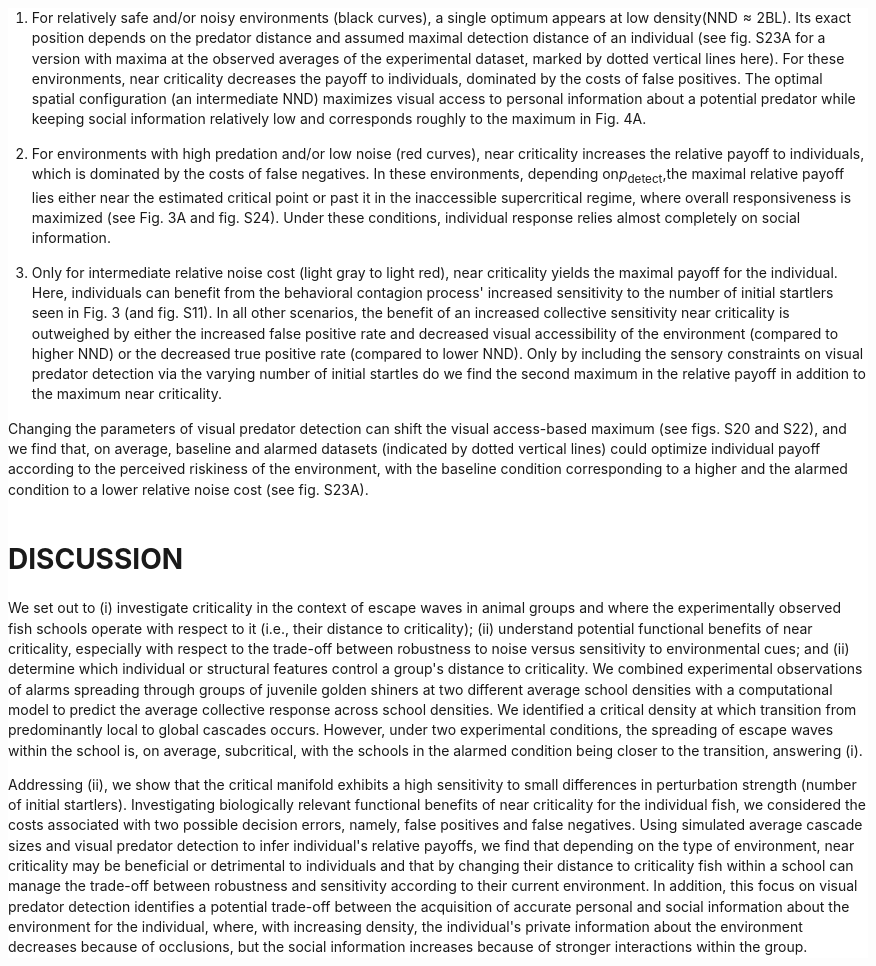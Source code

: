 1. For relatively safe and/or noisy environments (black curves), a single optimum appears at low density$( \mathrm { N N D } \approx 2$BL). Its exact position depends on the predator distance and assumed maximal detection distance of an individual (see fig. S23A for a version with maxima at the observed averages of the experimental dataset, marked by dotted vertical lines here). For these environments, near criticality decreases the payoff to individuals, dominated by the costs of false positives. The optimal spatial configuration (an intermediate NND) maximizes visual access to personal information about a potential predator while keeping social information relatively low and corresponds roughly to the maximum in Fig. 4A.

2. For environments with high predation and/or low noise (red curves), near criticality increases the relative payoff to individuals, which is dominated by the costs of false negatives. In these environments, depending on$\scriptstyle { p _ { \mathrm { d e t e c t } } } ,$the maximal relative payoff lies either near the estimated critical point or past it in the inaccessible supercritical regime, where overall responsiveness is maximized (see Fig. 3A and fig. S24). Under these conditions, individual response relies almost completely on social information.

3. Only for intermediate relative noise cost (light gray to light red), near criticality yields the maximal payoff for the individual. Here, individuals can benefit from the behavioral contagion process' increased sensitivity to the number of initial startlers seen in Fig. 3 (and fig. S11). In all other scenarios, the benefit of an increased collective sensitivity near criticality is outweighed by either the increased false positive rate and decreased visual accessibility of the environment (compared to higher NND) or the decreased true positive rate (compared to lower NND). Only by including the sensory constraints on visual predator detection via the varying number of initial startles do we find the second maximum in the relative payoff in addition to the maximum near criticality.

Changing the parameters of visual predator detection can shift the visual access-based maximum (see figs. S20 and S22), and we find that, on average, baseline and alarmed datasets (indicated by dotted vertical lines) could optimize individual payoff according to the perceived riskiness of the environment, with the baseline condition corresponding to a higher and the alarmed condition to a lower relative noise cost (see fig. S23A).

# DISCUSSION

We set out to (i) investigate criticality in the context of escape waves in animal groups and where the experimentally observed fish schools operate with respect to it (i.e., their distance to criticality); (ii) understand potential functional benefits of near criticality, especially with respect to the trade-off between robustness to noise versus sensitivity to environmental cues; and (ii) determine which individual or structural features control a group's distance to criticality. We combined experimental observations of alarms spreading through groups of juvenile golden shiners at two different average school densities with a computational model to predict the average collective response across school densities. We identified a critical density at which transition from predominantly local to global cascades occurs. However, under two experimental conditions, the spreading of escape waves within the school is, on average, subcritical, with the schools in the alarmed condition being closer to the transition, answering (i).

Addressing (ii), we show that the critical manifold exhibits a high sensitivity to small differences in perturbation strength (number of initial startlers). Investigating biologically relevant functional benefits of near criticality for the individual fish, we considered the costs associated with two possible decision errors, namely, false positives and false negatives. Using simulated average cascade sizes and visual predator detection to infer individual's relative payoffs, we find that depending on the type of environment, near criticality may be beneficial or detrimental to individuals and that by changing their distance to criticality fish within a school can manage the trade-off between robustness and sensitivity according to their current environment. In addition, this focus on visual predator detection identifies a potential trade-off between the acquisition of accurate personal and social information about the environment for the individual, where, with increasing density, the individual's private information about the environment decreases because of occlusions, but the social information increases because of stronger interactions within the group.

